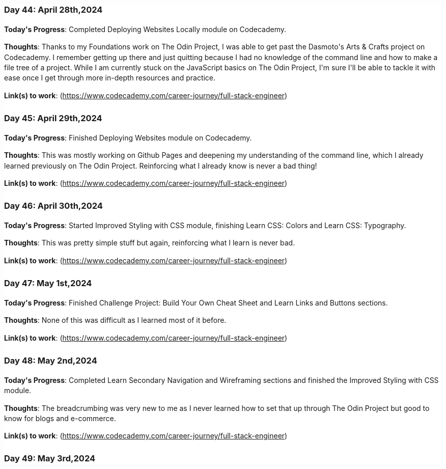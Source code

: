 
### Day 44: April 28th,2024

**Today's Progress**: Completed Deploying Websites Locally module on Codecademy.

**Thoughts**: Thanks to my Foundations work on The Odin Project, I was able to get past the Dasmoto's Arts & Crafts project on Codecademy. I remember getting up there and just quitting because I had no knowledge of the command line and how to make a file tree of a project. While I am currently stuck on the JavaScript basics on The Odin Project, I'm sure I'll be able to tackle it with ease once I get through more in-depth resources and practice.

**Link(s) to work**: 
(https://www.codecademy.com/career-journey/full-stack-engineer)

### Day 45: April 29th,2024

**Today's Progress**: Finished Deploying Websites module on Codecademy.

**Thoughts**: This was mostly working on Github Pages and deepening my understanding of the command line, which I already learned previously on The Odin Project. Reinforcing what I already know is never a bad thing!

**Link(s) to work**: 
(https://www.codecademy.com/career-journey/full-stack-engineer)

### Day 46: April 30th,2024

**Today's Progress**: Started Improved Styling with CSS module, finishing Learn CSS: Colors and Learn CSS: Typography.

**Thoughts**: This was pretty simple stuff but again, reinforcing what I learn is never bad.

**Link(s) to work**: 
(https://www.codecademy.com/career-journey/full-stack-engineer)

### Day 47: May 1st,2024

**Today's Progress**: Finished Challenge Project: Build Your Own Cheat Sheet and Learn Links and Buttons sections.

**Thoughts**: None of this was difficult as I learned most of it before. 

**Link(s) to work**: 
(https://www.codecademy.com/career-journey/full-stack-engineer)

### Day 48: May 2nd,2024

**Today's Progress**: Completed Learn Secondary Navigation and Wireframing sections and finished the Improved Styling with CSS module.

**Thoughts**: The breadcrumbing was very new to me as I never learned how to set that up through The Odin Project but good to know for blogs and e-commerce.

**Link(s) to work**: 
(https://www.codecademy.com/career-journey/full-stack-engineer)

### Day 49: May 3rd,2024
